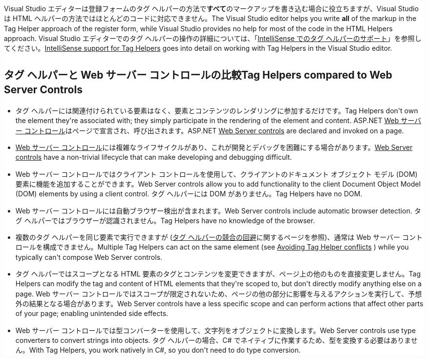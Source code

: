 <span data-ttu-id="a3cac-239">Visual Studio エディターは登録フォームのタグ ヘルパーの方法で**すべて**のマークアップを書き込む場合に役立ちますが、Visual Studio は HTML ヘルパーの方法ではほとんどのコードに対応できません。</span><span class="sxs-lookup"><span data-stu-id="a3cac-239">The Visual Studio editor helps you write **all** of the markup in the Tag Helper approach of the register form, while Visual Studio provides no help for most of the code in the HTML Helpers approach.</span></span> <span data-ttu-id="a3cac-240">Visual Studio エディターでのタグ ヘルパーの操作の詳細については、「[IntelliSense でのタグ ヘルパーのサポート](#intellisense-support-for-tag-helpers)」を参照してください。</span><span class="sxs-lookup"><span data-stu-id="a3cac-240">[IntelliSense support for Tag Helpers](#intellisense-support-for-tag-helpers) goes into detail on working with Tag Helpers in the Visual Studio editor.</span></span>

## <a name="tag-helpers-compared-to-web-server-controls"></a><span data-ttu-id="a3cac-241">タグ ヘルパーと Web サーバー コントロールの比較</span><span class="sxs-lookup"><span data-stu-id="a3cac-241">Tag Helpers compared to Web Server Controls</span></span>

* <span data-ttu-id="a3cac-242">タグ ヘルパーには関連付けられている要素はなく、要素とコンテンツのレンダリングに参加するだけです。</span><span class="sxs-lookup"><span data-stu-id="a3cac-242">Tag Helpers don't own the element they're associated with; they simply participate in the rendering of the element and content.</span></span> <span data-ttu-id="a3cac-243">ASP.NET [Web サーバー コントロール](https://msdn.microsoft.com/library/7698y1f0.aspx)はページで宣言され、呼び出されます。</span><span class="sxs-lookup"><span data-stu-id="a3cac-243">ASP.NET [Web Server controls](https://msdn.microsoft.com/library/7698y1f0.aspx) are declared and invoked on a page.</span></span>

* <span data-ttu-id="a3cac-244">[Web サーバー コントロール](https://msdn.microsoft.com/library/zsyt68f1.aspx)には複雑なライフサイクルがあり、これが開発とデバッグを困難にする場合があります。</span><span class="sxs-lookup"><span data-stu-id="a3cac-244">[Web Server controls](https://msdn.microsoft.com/library/zsyt68f1.aspx) have a non-trivial lifecycle that can make developing and debugging difficult.</span></span>

* <span data-ttu-id="a3cac-245">Web サーバー コントロールではクライアント コントロールを使用して、クライアントのドキュメント オブジェクト モデル (DOM) 要素に機能を追加することができます。</span><span class="sxs-lookup"><span data-stu-id="a3cac-245">Web Server controls allow you to add functionality to the client Document Object Model (DOM) elements by using a client control.</span></span> <span data-ttu-id="a3cac-246">タグ ヘルパーには DOM がありません。</span><span class="sxs-lookup"><span data-stu-id="a3cac-246">Tag Helpers have no DOM.</span></span>

* <span data-ttu-id="a3cac-247">Web サーバー コントロールには自動ブラウザー検出が含まれます。</span><span class="sxs-lookup"><span data-stu-id="a3cac-247">Web Server controls include automatic browser detection.</span></span> <span data-ttu-id="a3cac-248">タグ ヘルパーではブラウザーが認識されません。</span><span class="sxs-lookup"><span data-stu-id="a3cac-248">Tag Helpers have no knowledge of the browser.</span></span>

* <span data-ttu-id="a3cac-249">複数のタグ ヘルパーを同じ要素で実行できますが ([タグ ヘルパーの競合の回避](xref:mvc/views/tag-helpers/authoring#avoid-tag-helper-conflicts)に関するページを参照)、通常は Web サーバー コントロールを構成できません。</span><span class="sxs-lookup"><span data-stu-id="a3cac-249">Multiple Tag Helpers can act on the same element (see [Avoiding Tag Helper conflicts](xref:mvc/views/tag-helpers/authoring#avoid-tag-helper-conflicts) ) while you typically can't compose Web Server controls.</span></span>

* <span data-ttu-id="a3cac-250">タグ ヘルパーではスコープとなる HTML 要素のタグとコンテンツを変更できますが、ページ上の他のものを直接変更しません。</span><span class="sxs-lookup"><span data-stu-id="a3cac-250">Tag Helpers can modify the tag and content of HTML elements that they're scoped to, but don't directly modify anything else on a page.</span></span> <span data-ttu-id="a3cac-251">Web サーバー コントロールではスコープが限定されないため、ページの他の部分に影響を与えるアクションを実行して、予想外の結果となる場合があります。</span><span class="sxs-lookup"><span data-stu-id="a3cac-251">Web Server controls have a less specific scope and can perform actions that affect other parts of your page; enabling unintended side effects.</span></span>

* <span data-ttu-id="a3cac-252">Web サーバー コントロールでは型コンバーターを使用して、文字列をオブジェクトに変換します。</span><span class="sxs-lookup"><span data-stu-id="a3cac-252">Web Server controls use type converters to convert strings into objects.</span></span> <span data-ttu-id="a3cac-253">タグ ヘルパーの場合、C# でネイティブに作業するため、型を変換する必要はありません。</span><span class="sxs-lookup"><span data-stu-id="a3cac-253">With Tag Helpers, you work natively in C#, so you don't need to do type conversion.</span></span>

